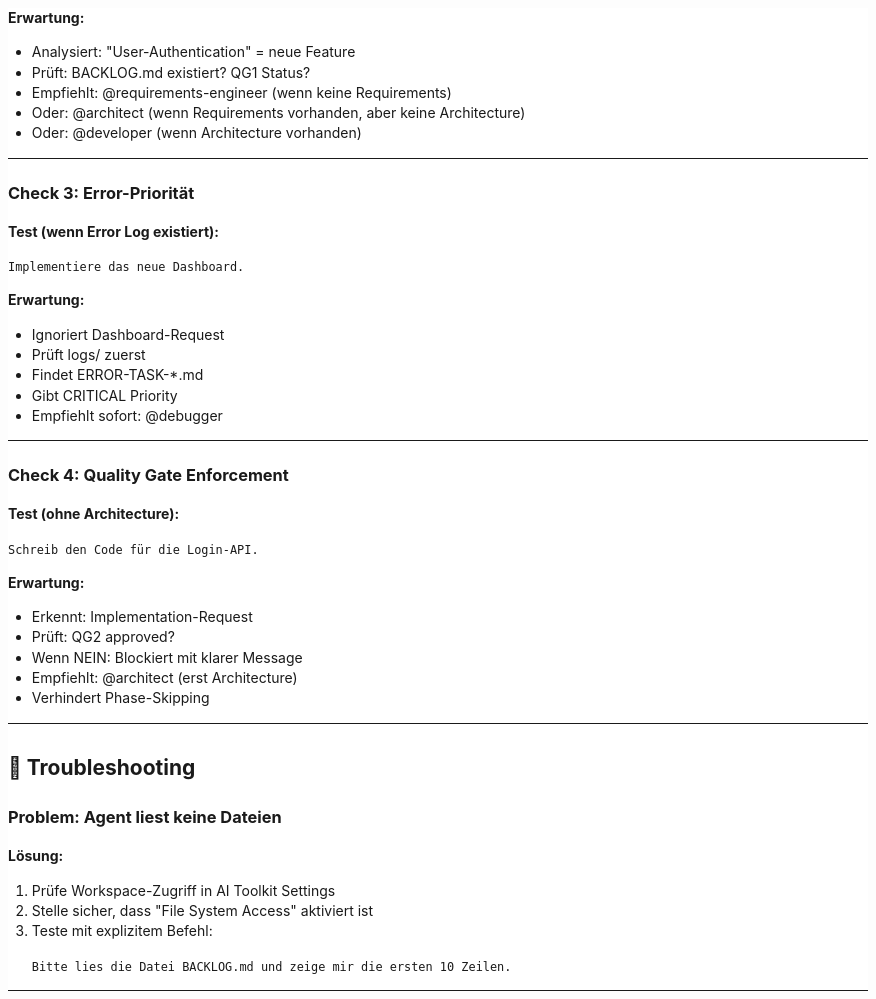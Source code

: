 **Erwartung:**
- Analysiert: "User-Authentication" = neue Feature
- Prüft: BACKLOG.md existiert? QG1 Status?
- Empfiehlt: @requirements-engineer (wenn keine Requirements)
- Oder: @architect (wenn Requirements vorhanden, aber keine Architecture)
- Oder: @developer (wenn Architecture vorhanden)

---

### Check 3: Error-Priorität

**Test (wenn Error Log existiert):**
```
Implementiere das neue Dashboard.
```

**Erwartung:**
- Ignoriert Dashboard-Request
- Prüft logs/ zuerst
- Findet ERROR-TASK-*.md
- Gibt CRITICAL Priority
- Empfiehlt sofort: @debugger

---

### Check 4: Quality Gate Enforcement

**Test (ohne Architecture):**
```
Schreib den Code für die Login-API.
```

**Erwartung:**
- Erkennt: Implementation-Request
- Prüft: QG2 approved?
- Wenn NEIN: Blockiert mit klarer Message
- Empfiehlt: @architect (erst Architecture)
- Verhindert Phase-Skipping

---

## 🔧 Troubleshooting

### Problem: Agent liest keine Dateien

**Lösung:**
1. Prüfe Workspace-Zugriff in AI Toolkit Settings
2. Stelle sicher, dass "File System Access" aktiviert ist
3. Teste mit explizitem Befehl:
   ```
   Bitte lies die Datei BACKLOG.md und zeige mir die ersten 10 Zeilen.
   ```

---
